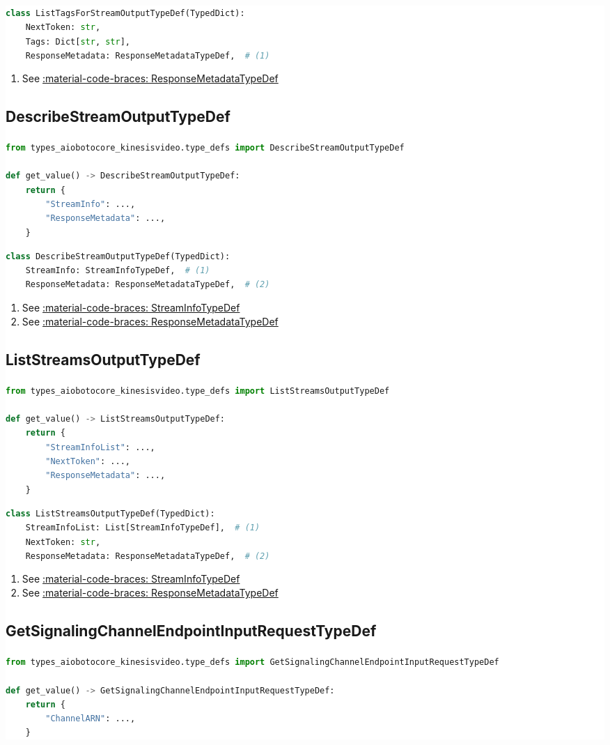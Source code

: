 ```python title="Definition"
class ListTagsForStreamOutputTypeDef(TypedDict):
    NextToken: str,
    Tags: Dict[str, str],
    ResponseMetadata: ResponseMetadataTypeDef,  # (1)
```

1. See [:material-code-braces: ResponseMetadataTypeDef](./type_defs.md#responsemetadatatypedef) 
## DescribeStreamOutputTypeDef

```python title="Usage Example"
from types_aiobotocore_kinesisvideo.type_defs import DescribeStreamOutputTypeDef

def get_value() -> DescribeStreamOutputTypeDef:
    return {
        "StreamInfo": ...,
        "ResponseMetadata": ...,
    }
```

```python title="Definition"
class DescribeStreamOutputTypeDef(TypedDict):
    StreamInfo: StreamInfoTypeDef,  # (1)
    ResponseMetadata: ResponseMetadataTypeDef,  # (2)
```

1. See [:material-code-braces: StreamInfoTypeDef](./type_defs.md#streaminfotypedef) 
2. See [:material-code-braces: ResponseMetadataTypeDef](./type_defs.md#responsemetadatatypedef) 
## ListStreamsOutputTypeDef

```python title="Usage Example"
from types_aiobotocore_kinesisvideo.type_defs import ListStreamsOutputTypeDef

def get_value() -> ListStreamsOutputTypeDef:
    return {
        "StreamInfoList": ...,
        "NextToken": ...,
        "ResponseMetadata": ...,
    }
```

```python title="Definition"
class ListStreamsOutputTypeDef(TypedDict):
    StreamInfoList: List[StreamInfoTypeDef],  # (1)
    NextToken: str,
    ResponseMetadata: ResponseMetadataTypeDef,  # (2)
```

1. See [:material-code-braces: StreamInfoTypeDef](./type_defs.md#streaminfotypedef) 
2. See [:material-code-braces: ResponseMetadataTypeDef](./type_defs.md#responsemetadatatypedef) 
## GetSignalingChannelEndpointInputRequestTypeDef

```python title="Usage Example"
from types_aiobotocore_kinesisvideo.type_defs import GetSignalingChannelEndpointInputRequestTypeDef

def get_value() -> GetSignalingChannelEndpointInputRequestTypeDef:
    return {
        "ChannelARN": ...,
    }
```
